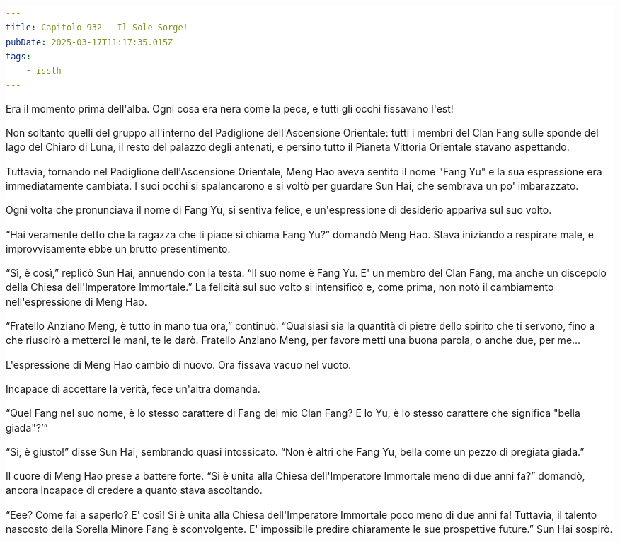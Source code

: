 ```yaml
---
title: Capitolo 932 - Il Sole Sorge!
pubDate: 2025-03-17T11:17:35.015Z
tags:
    - issth
---
```



Era il momento prima dell'alba. Ogni cosa era nera come la pece, e tutti gli occhi fissavano l'est!


Non soltanto quelli del gruppo all'interno del Padiglione dell'Ascensione Orientale: tutti i membri del Clan Fang sulle sponde del lago del Chiaro di Luna, il resto del palazzo degli antenati, e persino tutto il Pianeta Vittoria Orientale stavano aspettando.


Tuttavia, tornando nel Padiglione dell'Ascensione Orientale, Meng Hao aveva sentito il nome "Fang Yu" e la sua espressione era immediatamente cambiata. I suoi occhi si spalancarono e si voltò per guardare Sun Hai, che sembrava un po' imbarazzato.


Ogni volta che pronunciava il nome di Fang Yu, si sentiva felice, e un'espressione di desiderio appariva sul suo volto.


“Hai veramente detto che la ragazza che ti piace si chiama Fang Yu?” domandò Meng Hao. Stava iniziando a respirare male, e improvvisamente ebbe un brutto presentimento.


“Sì, è così,” replicò Sun Hai, annuendo con la testa. “Il suo nome è Fang Yu. E' un membro del Clan Fang, ma anche un discepolo della Chiesa dell'Imperatore Immortale.” La felicità sul suo volto si intensificò e, come prima, non notò il cambiamento nell'espressione di Meng Hao.


“Fratello Anziano Meng, è tutto in mano tua ora,” continuò. “Qualsiasi sia la quantità di pietre dello spirito che ti servono, fino a che riuscirò a metterci le mani, te le darò. Fratello Anziano Meng, per favore metti una buona parola, o anche due, per me...


L'espressione di Meng Hao cambiò di nuovo. Ora fissava vacuo nel vuoto.


Incapace di accettare la verità, fece un'altra domanda.


“Quel Fang nel suo nome, è lo stesso carattere di Fang del mio Clan Fang? E lo Yu, è lo stesso carattere che significa "bella giada"?’”


“Si, è giusto!” disse Sun Hai, sembrando quasi intossicato. “Non è altri che Fang Yu, bella come un pezzo di pregiata giada.”


Il cuore di Meng Hao prese a battere forte. “Si è unita alla Chiesa dell'Imperatore Immortale meno di due anni fa?” domandò, ancora incapace di credere a quanto stava ascoltando.


“Eee? Come fai a saperlo? E' così! Si è unita alla Chiesa dell'Imperatore Immortale poco meno di due anni fa! Tuttavia, il talento nascosto della Sorella Minore Fang è sconvolgente. E' impossibile predire chiaramente le sue prospettive future.” Sun Hai sospirò.
